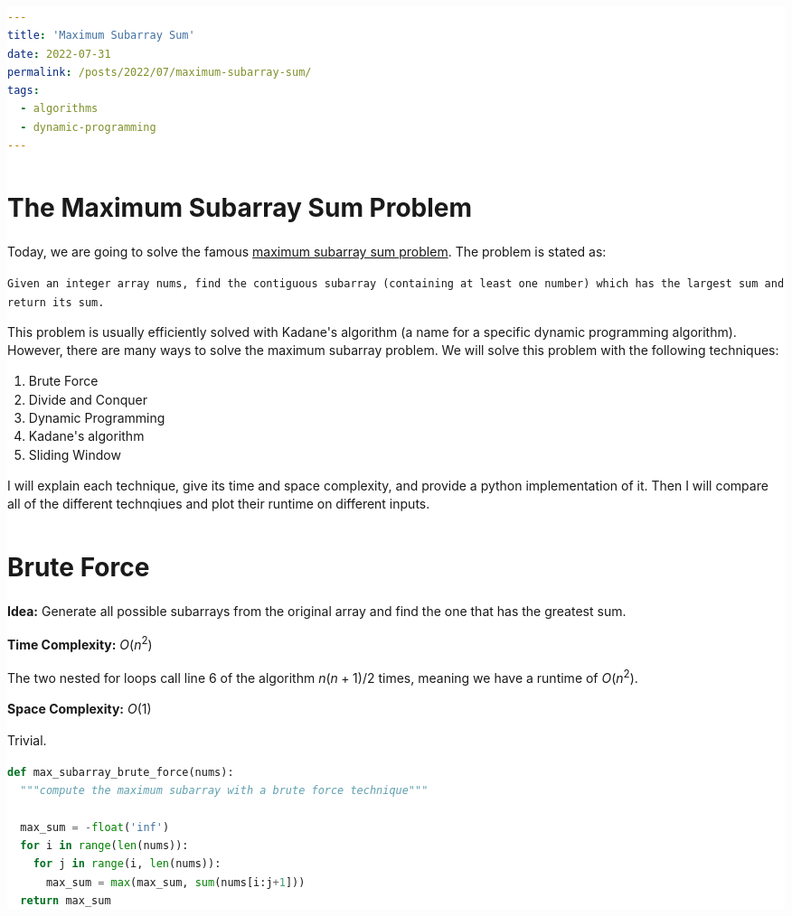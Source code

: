 ```yaml
---
title: 'Maximum Subarray Sum'
date: 2022-07-31
permalink: /posts/2022/07/maximum-subarray-sum/
tags:
  - algorithms
  - dynamic-programming
---
```


# The Maximum Subarray Sum Problem

Today, we are going to solve the famous [maximum subarray sum problem](https://leetcode.com/problems/maximum-subarray/). The problem is stated as:

```
Given an integer array nums, find the contiguous subarray (containing at least one number) which has the largest sum and return its sum. 
```

This problem is usually efficiently solved with Kadane's algorithm (a name for a specific dynamic programming algorithm). However, there are many ways to solve the maximum subarray problem. We will solve this problem with the following techniques:
1. Brute Force
2. Divide and Conquer
3. Dynamic Programming
4. Kadane's algorithm
5. Sliding Window

I will explain each technique, give its time and space complexity, and provide a python implementation of it. Then I will compare all of the different technqiues and plot their runtime on different inputs.

# Brute Force

**Idea:** Generate all possible subarrays from the original array and find the one that has the greatest sum.

**Time Complexity:** $O(n^2)$

The two nested for loops call line 6 of the algorithm $n (n+1)/2$ times, meaning we have a runtime of $O(n^2)$.

**Space Complexity:** $O(1)$

Trivial.


```python
def max_subarray_brute_force(nums):
  """compute the maximum subarray with a brute force technique"""

  max_sum = -float('inf')
  for i in range(len(nums)):
    for j in range(i, len(nums)):
      max_sum = max(max_sum, sum(nums[i:j+1]))
  return max_sum
```
